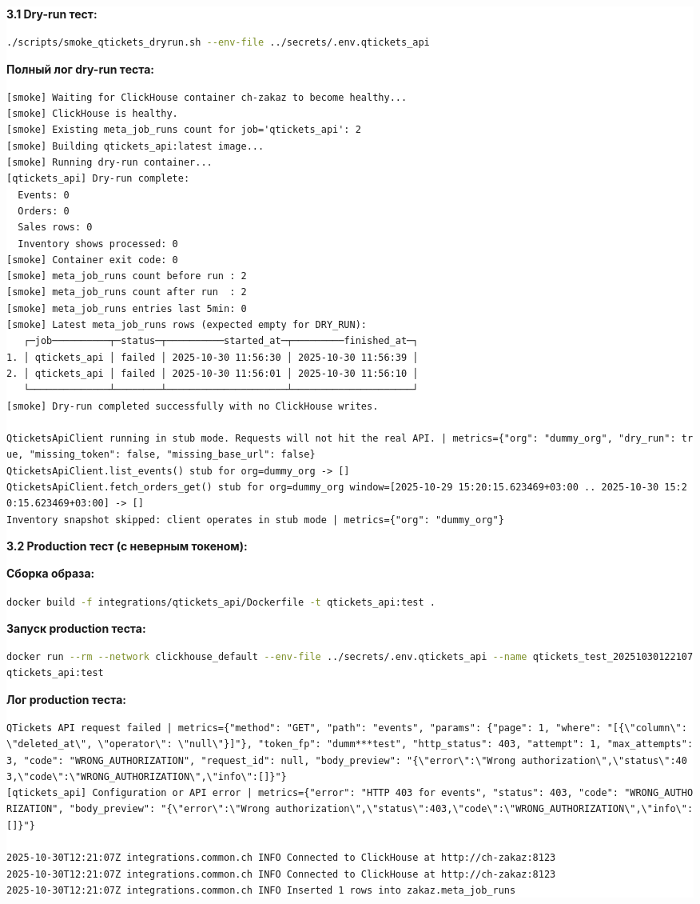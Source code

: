 **3.1 Dry-run тест:**
```bash
./scripts/smoke_qtickets_dryrun.sh --env-file ../secrets/.env.qtickets_api
```

**Полный лог dry-run теста:**
```
[smoke] Waiting for ClickHouse container ch-zakaz to become healthy...
[smoke] ClickHouse is healthy.
[smoke] Existing meta_job_runs count for job='qtickets_api': 2
[smoke] Building qtickets_api:latest image...
[smoke] Running dry-run container...
[qtickets_api] Dry-run complete:
  Events: 0
  Orders: 0
  Sales rows: 0
  Inventory shows processed: 0
[smoke] Container exit code: 0
[smoke] meta_job_runs count before run : 2
[smoke] meta_job_runs count after run  : 2
[smoke] meta_job_runs entries last 5min: 0
[smoke] Latest meta_job_runs rows (expected empty for DRY_RUN):
   ┌─job──────────┬─status─┬──────────started_at─┬─────────finished_at─┐
1. │ qtickets_api │ failed │ 2025-10-30 11:56:30 │ 2025-10-30 11:56:39 │
2. │ qtickets_api │ failed │ 2025-10-30 11:56:01 │ 2025-10-30 11:56:10 │
   └──────────────┴────────┴─────────────────────┴─────────────────────┘
[smoke] Dry-run completed successfully with no ClickHouse writes.

QticketsApiClient running in stub mode. Requests will not hit the real API. | metrics={"org": "dummy_org", "dry_run": true, "missing_token": false, "missing_base_url": false}
QticketsApiClient.list_events() stub for org=dummy_org -> []
QticketsApiClient.fetch_orders_get() stub for org=dummy_org window=[2025-10-29 15:20:15.623469+03:00 .. 2025-10-30 15:20:15.623469+03:00] -> []
Inventory snapshot skipped: client operates in stub mode | metrics={"org": "dummy_org"}
```

**3.2 Production тест (с неверным токеном):**

**Сборка образа:**
```bash
docker build -f integrations/qtickets_api/Dockerfile -t qtickets_api:test .
```

**Запуск production теста:**
```bash
docker run --rm --network clickhouse_default --env-file ../secrets/.env.qtickets_api --name qtickets_test_20251030122107 qtickets_api:test
```

**Лог production теста:**
```
QTickets API request failed | metrics={"method": "GET", "path": "events", "params": {"page": 1, "where": "[{\"column\": \"deleted_at\", \"operator\": \"null\"}]"}, "token_fp": "dumm***test", "http_status": 403, "attempt": 1, "max_attempts": 3, "code": "WRONG_AUTHORIZATION", "request_id": null, "body_preview": "{\"error\":\"Wrong authorization\",\"status\":403,\"code\":\"WRONG_AUTHORIZATION\",\"info\":[]}"}
[qtickets_api] Configuration or API error | metrics={"error": "HTTP 403 for events", "status": 403, "code": "WRONG_AUTHORIZATION", "body_preview": "{\"error\":\"Wrong authorization\",\"status\":403,\"code\":\"WRONG_AUTHORIZATION\",\"info\":[]}"}

2025-10-30T12:21:07Z integrations.common.ch INFO Connected to ClickHouse at http://ch-zakaz:8123
2025-10-30T12:21:07Z integrations.common.ch INFO Connected to ClickHouse at http://ch-zakaz:8123
2025-10-30T12:21:07Z integrations.common.ch INFO Inserted 1 rows into zakaz.meta_job_runs
```
